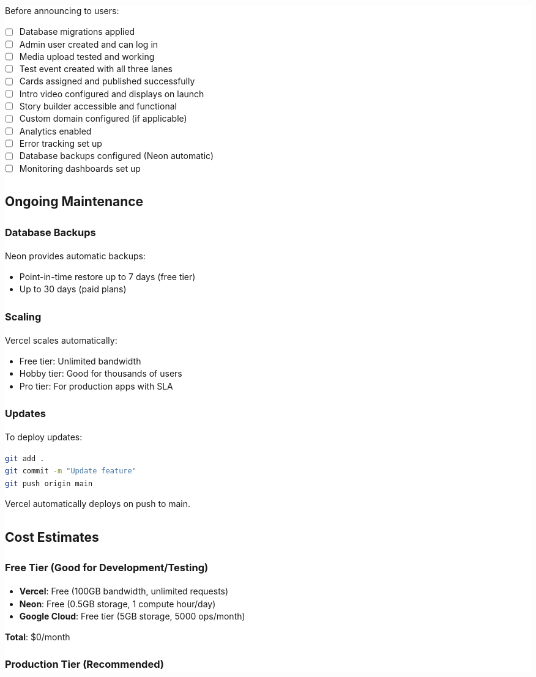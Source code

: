 Before announcing to users:

- [ ] Database migrations applied
- [ ] Admin user created and can log in
- [ ] Media upload tested and working
- [ ] Test event created with all three lanes
- [ ] Cards assigned and published successfully
- [ ] Intro video configured and displays on launch
- [ ] Story builder accessible and functional
- [ ] Custom domain configured (if applicable)
- [ ] Analytics enabled
- [ ] Error tracking set up
- [ ] Database backups configured (Neon automatic)
- [ ] Monitoring dashboards set up

## Ongoing Maintenance

### Database Backups

Neon provides automatic backups:
- Point-in-time restore up to 7 days (free tier)
- Up to 30 days (paid plans)

### Scaling

Vercel scales automatically:
- Free tier: Unlimited bandwidth
- Hobby tier: Good for thousands of users
- Pro tier: For production apps with SLA

### Updates

To deploy updates:
```bash
git add .
git commit -m "Update feature"
git push origin main
```

Vercel automatically deploys on push to main.

## Cost Estimates

### Free Tier (Good for Development/Testing)

- **Vercel**: Free (100GB bandwidth, unlimited requests)
- **Neon**: Free (0.5GB storage, 1 compute hour/day)
- **Google Cloud**: Free tier (5GB storage, 5000 ops/month)

**Total**: $0/month

### Production Tier (Recommended)
